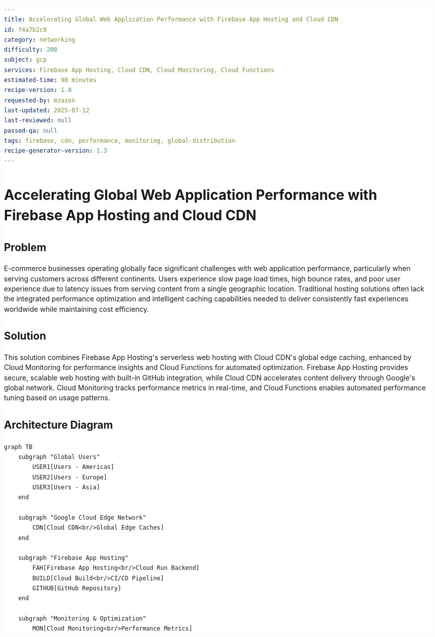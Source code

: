 ```yaml
---
title: Accelerating Global Web Application Performance with Firebase App Hosting and Cloud CDN
id: f4a7b2c9
category: networking
difficulty: 200
subject: gcp
services: Firebase App Hosting, Cloud CDN, Cloud Monitoring, Cloud Functions
estimated-time: 90 minutes
recipe-version: 1.0
requested-by: mzazon
last-updated: 2025-07-12
last-reviewed: null
passed-qa: null
tags: firebase, cdn, performance, monitoring, global-distribution
recipe-generator-version: 1.3
---
```


# Accelerating Global Web Application Performance with Firebase App Hosting and Cloud CDN

## Problem

E-commerce businesses operating globally face significant challenges with web application performance, particularly when serving customers across different continents. Users experience slow page load times, high bounce rates, and poor user experience due to latency issues from serving content from a single geographic location. Traditional hosting solutions often lack the integrated performance optimization and intelligent caching capabilities needed to deliver consistently fast experiences worldwide while maintaining cost efficiency.

## Solution

This solution combines Firebase App Hosting's serverless web hosting with Cloud CDN's global edge caching, enhanced by Cloud Monitoring for performance insights and Cloud Functions for automated optimization. Firebase App Hosting provides secure, scalable web hosting with built-in GitHub integration, while Cloud CDN accelerates content delivery through Google's global network. Cloud Monitoring tracks performance metrics in real-time, and Cloud Functions enables automated performance tuning based on usage patterns.

## Architecture Diagram

```mermaid
graph TB
    subgraph "Global Users"
        USER1[Users - Americas]
        USER2[Users - Europe]
        USER3[Users - Asia]
    end
    
    subgraph "Google Cloud Edge Network"
        CDN[Cloud CDN<br/>Global Edge Caches]
    end
    
    subgraph "Firebase App Hosting"
        FAH[Firebase App Hosting<br/>Cloud Run Backend]
        BUILD[Cloud Build<br/>CI/CD Pipeline]
        GITHUB[GitHub Repository]
    end
    
    subgraph "Monitoring & Optimization"
        MON[Cloud Monitoring<br/>Performance Metrics]
```